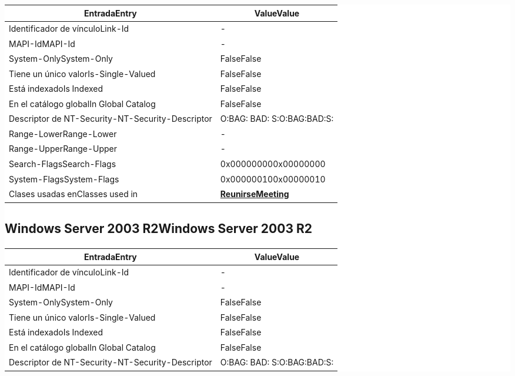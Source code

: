 

| <span data-ttu-id="1d848-153">Entrada</span><span class="sxs-lookup"><span data-stu-id="1d848-153">Entry</span></span> | <span data-ttu-id="1d848-154">Value</span><span class="sxs-lookup"><span data-stu-id="1d848-154">Value</span></span> |
|------------------------|-----------------------------------------|
| <span data-ttu-id="1d848-155">Identificador de vínculo</span><span class="sxs-lookup"><span data-stu-id="1d848-155">Link-Id</span></span>                | \-                                      |
| <span data-ttu-id="1d848-156">MAPI-Id</span><span class="sxs-lookup"><span data-stu-id="1d848-156">MAPI-Id</span></span>                | \-                                      |
| <span data-ttu-id="1d848-157">System-Only</span><span class="sxs-lookup"><span data-stu-id="1d848-157">System-Only</span></span>            | <span data-ttu-id="1d848-158">False</span><span class="sxs-lookup"><span data-stu-id="1d848-158">False</span></span>                                   |
| <span data-ttu-id="1d848-159">Tiene un único valor</span><span class="sxs-lookup"><span data-stu-id="1d848-159">Is-Single-Valued</span></span>       | <span data-ttu-id="1d848-160">False</span><span class="sxs-lookup"><span data-stu-id="1d848-160">False</span></span>                                   |
| <span data-ttu-id="1d848-161">Está indexado</span><span class="sxs-lookup"><span data-stu-id="1d848-161">Is Indexed</span></span>             | <span data-ttu-id="1d848-162">False</span><span class="sxs-lookup"><span data-stu-id="1d848-162">False</span></span>                                   |
| <span data-ttu-id="1d848-163">En el catálogo global</span><span class="sxs-lookup"><span data-stu-id="1d848-163">In Global Catalog</span></span>      | <span data-ttu-id="1d848-164">False</span><span class="sxs-lookup"><span data-stu-id="1d848-164">False</span></span>                                   |
| <span data-ttu-id="1d848-165">Descriptor de NT-Security-</span><span class="sxs-lookup"><span data-stu-id="1d848-165">NT-Security-Descriptor</span></span> | <span data-ttu-id="1d848-166">O:BAG: BAD: S:</span><span class="sxs-lookup"><span data-stu-id="1d848-166">O:BAG:BAD:S:</span></span>                            |
| <span data-ttu-id="1d848-167">Range-Lower</span><span class="sxs-lookup"><span data-stu-id="1d848-167">Range-Lower</span></span>            | \-                                      |
| <span data-ttu-id="1d848-168">Range-Upper</span><span class="sxs-lookup"><span data-stu-id="1d848-168">Range-Upper</span></span>            | \-                                      |
| <span data-ttu-id="1d848-169">Search-Flags</span><span class="sxs-lookup"><span data-stu-id="1d848-169">Search-Flags</span></span>           | <span data-ttu-id="1d848-170">0x00000000</span><span class="sxs-lookup"><span data-stu-id="1d848-170">0x00000000</span></span>                              |
| <span data-ttu-id="1d848-171">System-Flags</span><span class="sxs-lookup"><span data-stu-id="1d848-171">System-Flags</span></span>           | <span data-ttu-id="1d848-172">0x00000010</span><span class="sxs-lookup"><span data-stu-id="1d848-172">0x00000010</span></span>                              |
| <span data-ttu-id="1d848-173">Clases usadas en</span><span class="sxs-lookup"><span data-stu-id="1d848-173">Classes used in</span></span>        | [<span data-ttu-id="1d848-174">**Reunirse**</span><span class="sxs-lookup"><span data-stu-id="1d848-174">**Meeting**</span></span>](c-meeting.md)<br/> |



## <a name="windows-server-2003-r2"></a><span data-ttu-id="1d848-175">Windows Server 2003 R2</span><span class="sxs-lookup"><span data-stu-id="1d848-175">Windows Server 2003 R2</span></span>



| <span data-ttu-id="1d848-176">Entrada</span><span class="sxs-lookup"><span data-stu-id="1d848-176">Entry</span></span> | <span data-ttu-id="1d848-177">Value</span><span class="sxs-lookup"><span data-stu-id="1d848-177">Value</span></span> |
|------------------------|-----------------------------------------|
| <span data-ttu-id="1d848-178">Identificador de vínculo</span><span class="sxs-lookup"><span data-stu-id="1d848-178">Link-Id</span></span>                | \-                                      |
| <span data-ttu-id="1d848-179">MAPI-Id</span><span class="sxs-lookup"><span data-stu-id="1d848-179">MAPI-Id</span></span>                | \-                                      |
| <span data-ttu-id="1d848-180">System-Only</span><span class="sxs-lookup"><span data-stu-id="1d848-180">System-Only</span></span>            | <span data-ttu-id="1d848-181">False</span><span class="sxs-lookup"><span data-stu-id="1d848-181">False</span></span>                                   |
| <span data-ttu-id="1d848-182">Tiene un único valor</span><span class="sxs-lookup"><span data-stu-id="1d848-182">Is-Single-Valued</span></span>       | <span data-ttu-id="1d848-183">False</span><span class="sxs-lookup"><span data-stu-id="1d848-183">False</span></span>                                   |
| <span data-ttu-id="1d848-184">Está indexado</span><span class="sxs-lookup"><span data-stu-id="1d848-184">Is Indexed</span></span>             | <span data-ttu-id="1d848-185">False</span><span class="sxs-lookup"><span data-stu-id="1d848-185">False</span></span>                                   |
| <span data-ttu-id="1d848-186">En el catálogo global</span><span class="sxs-lookup"><span data-stu-id="1d848-186">In Global Catalog</span></span>      | <span data-ttu-id="1d848-187">False</span><span class="sxs-lookup"><span data-stu-id="1d848-187">False</span></span>                                   |
| <span data-ttu-id="1d848-188">Descriptor de NT-Security-</span><span class="sxs-lookup"><span data-stu-id="1d848-188">NT-Security-Descriptor</span></span> | <span data-ttu-id="1d848-189">O:BAG: BAD: S:</span><span class="sxs-lookup"><span data-stu-id="1d848-189">O:BAG:BAD:S:</span></span>                            |